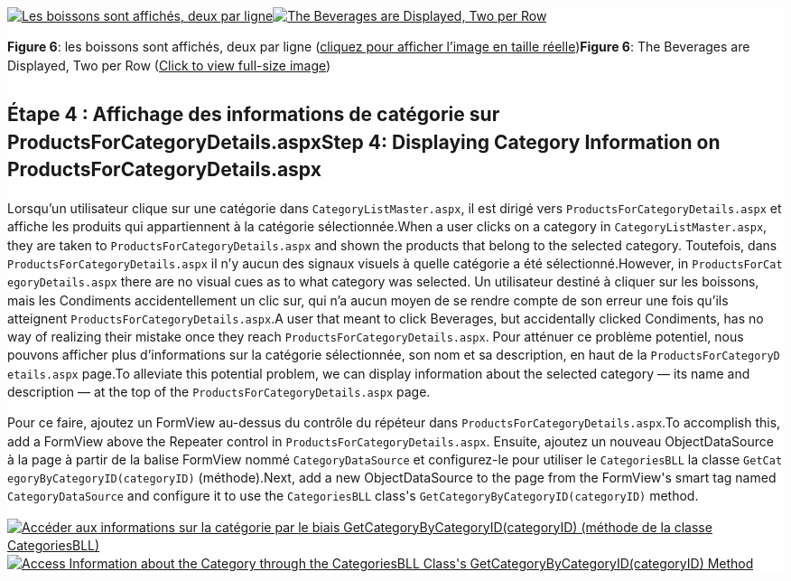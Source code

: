 
<span data-ttu-id="ecb21-175">[![Les boissons sont affichés, deux par ligne](master-detail-filtering-acess-two-pages-datalist-vb/_static/image17.png)](master-detail-filtering-acess-two-pages-datalist-vb/_static/image16.png)</span><span class="sxs-lookup"><span data-stu-id="ecb21-175">[![The Beverages are Displayed, Two per Row](master-detail-filtering-acess-two-pages-datalist-vb/_static/image17.png)](master-detail-filtering-acess-two-pages-datalist-vb/_static/image16.png)</span></span>

<span data-ttu-id="ecb21-176">**Figure 6**: les boissons sont affichés, deux par ligne ([cliquez pour afficher l’image en taille réelle](master-detail-filtering-acess-two-pages-datalist-vb/_static/image18.png))</span><span class="sxs-lookup"><span data-stu-id="ecb21-176">**Figure 6**: The Beverages are Displayed, Two per Row ([Click to view full-size image](master-detail-filtering-acess-two-pages-datalist-vb/_static/image18.png))</span></span>


## <a name="step-4-displaying-category-information-on-productsforcategorydetailsaspx"></a><span data-ttu-id="ecb21-177">Étape 4 : Affichage des informations de catégorie sur ProductsForCategoryDetails.aspx</span><span class="sxs-lookup"><span data-stu-id="ecb21-177">Step 4: Displaying Category Information on ProductsForCategoryDetails.aspx</span></span>

<span data-ttu-id="ecb21-178">Lorsqu’un utilisateur clique sur une catégorie dans `CategoryListMaster.aspx`, il est dirigé vers `ProductsForCategoryDetails.aspx` et affiche les produits qui appartiennent à la catégorie sélectionnée.</span><span class="sxs-lookup"><span data-stu-id="ecb21-178">When a user clicks on a category in `CategoryListMaster.aspx`, they are taken to `ProductsForCategoryDetails.aspx` and shown the products that belong to the selected category.</span></span> <span data-ttu-id="ecb21-179">Toutefois, dans `ProductsForCategoryDetails.aspx` il n’y aucun des signaux visuels à quelle catégorie a été sélectionné.</span><span class="sxs-lookup"><span data-stu-id="ecb21-179">However, in `ProductsForCategoryDetails.aspx` there are no visual cues as to what category was selected.</span></span> <span data-ttu-id="ecb21-180">Un utilisateur destiné à cliquer sur les boissons, mais les Condiments accidentellement un clic sur, qui n’a aucun moyen de se rendre compte de son erreur une fois qu’ils atteignent `ProductsForCategoryDetails.aspx`.</span><span class="sxs-lookup"><span data-stu-id="ecb21-180">A user that meant to click Beverages, but accidentally clicked Condiments, has no way of realizing their mistake once they reach `ProductsForCategoryDetails.aspx`.</span></span> <span data-ttu-id="ecb21-181">Pour atténuer ce problème potentiel, nous pouvons afficher plus d’informations sur la catégorie sélectionnée, son nom et sa description, en haut de la `ProductsForCategoryDetails.aspx` page.</span><span class="sxs-lookup"><span data-stu-id="ecb21-181">To alleviate this potential problem, we can display information about the selected category — its name and description — at the top of the `ProductsForCategoryDetails.aspx` page.</span></span>

<span data-ttu-id="ecb21-182">Pour ce faire, ajoutez un FormView au-dessus du contrôle du répéteur dans `ProductsForCategoryDetails.aspx`.</span><span class="sxs-lookup"><span data-stu-id="ecb21-182">To accomplish this, add a FormView above the Repeater control in `ProductsForCategoryDetails.aspx`.</span></span> <span data-ttu-id="ecb21-183">Ensuite, ajoutez un nouveau ObjectDataSource à la page à partir de la balise FormView nommé `CategoryDataSource` et configurez-le pour utiliser le `CategoriesBLL` la classe `GetCategoryByCategoryID(categoryID)` (méthode).</span><span class="sxs-lookup"><span data-stu-id="ecb21-183">Next, add a new ObjectDataSource to the page from the FormView's smart tag named `CategoryDataSource` and configure it to use the `CategoriesBLL` class's `GetCategoryByCategoryID(categoryID)` method.</span></span>


<span data-ttu-id="ecb21-184">[![Accéder aux informations sur la catégorie par le biais GetCategoryByCategoryID(categoryID) (méthode de la classe CategoriesBLL)](master-detail-filtering-acess-two-pages-datalist-vb/_static/image20.png)](master-detail-filtering-acess-two-pages-datalist-vb/_static/image19.png)</span><span class="sxs-lookup"><span data-stu-id="ecb21-184">[![Access Information about the Category through the CategoriesBLL Class's GetCategoryByCategoryID(categoryID) Method](master-detail-filtering-acess-two-pages-datalist-vb/_static/image20.png)](master-detail-filtering-acess-two-pages-datalist-vb/_static/image19.png)</span></span>
